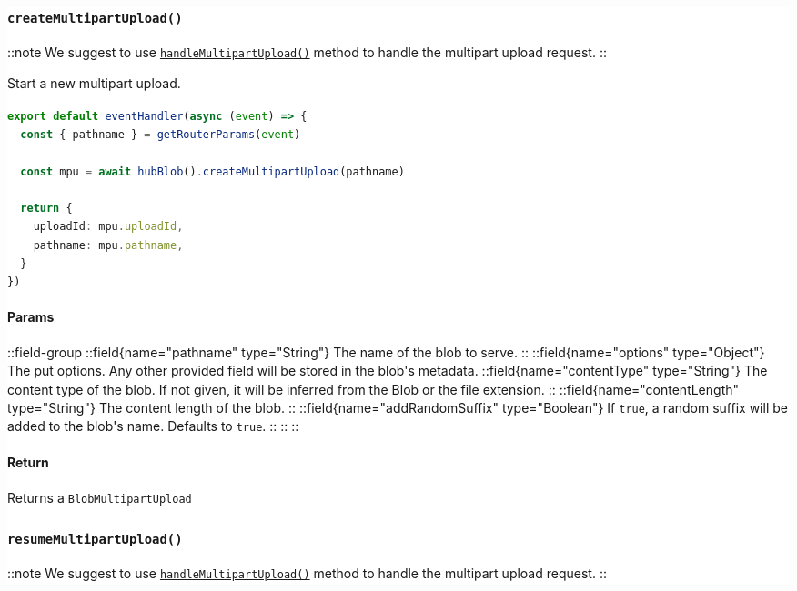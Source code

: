 ### `createMultipartUpload()`

::note
We suggest to use [`handleMultipartUpload()`](#handlemultipartupload) method to handle the multipart upload request.
::

Start a new multipart upload.

```ts [server/api/files/multipart/[...pathname\\].post.ts]
export default eventHandler(async (event) => {
  const { pathname } = getRouterParams(event)

  const mpu = await hubBlob().createMultipartUpload(pathname)

  return {
    uploadId: mpu.uploadId,
    pathname: mpu.pathname,
  }
})
```

#### Params

::field-group
  ::field{name="pathname" type="String"}
    The name of the blob to serve.
  ::
  ::field{name="options" type="Object"}
    The put options. Any other provided field will be stored in the blob's metadata.
    ::field{name="contentType" type="String"}
      The content type of the blob. If not given, it will be inferred from the Blob or the file extension.
    ::
    ::field{name="contentLength" type="String"}
      The content length of the blob.
    ::
    ::field{name="addRandomSuffix" type="Boolean"}
      If `true`, a random suffix will be added to the blob's name. Defaults to `true`.
    ::
  ::
::

#### Return

Returns a `BlobMultipartUpload`

### `resumeMultipartUpload()`

::note
We suggest to use [`handleMultipartUpload()`](#handlemultipartupload) method to handle the multipart upload request.
::
